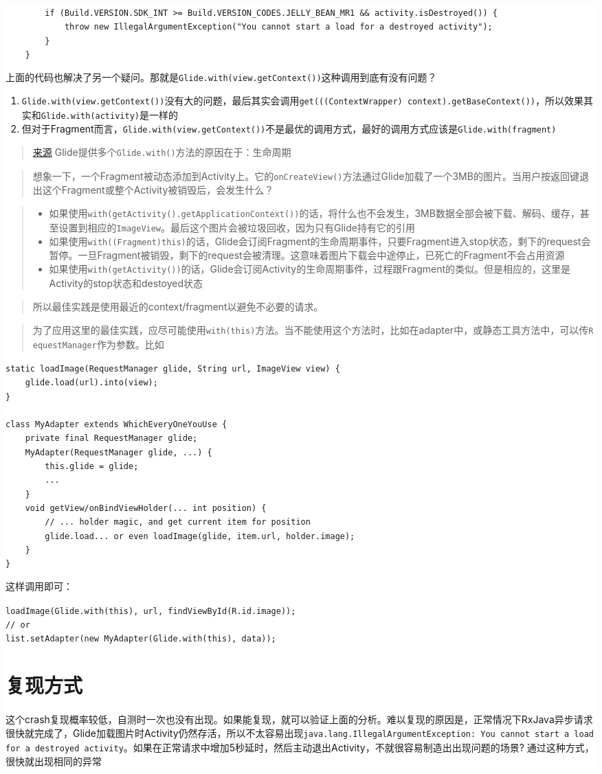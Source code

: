 ```
        if (Build.VERSION.SDK_INT >= Build.VERSION_CODES.JELLY_BEAN_MR1 && activity.isDestroyed()) {
            throw new IllegalArgumentException("You cannot start a load for a destroyed activity");
        }
    }
```

上面的代码也解决了另一个疑问。那就是`Glide.with(view.getContext())`这种调用到底有没有问题？

1. `Glide.with(view.getContext())`没有大的问题，最后其实会调用`get(((ContextWrapper) context).getBaseContext())`，所以效果其实和`Glide.with(activity)`是一样的
2. 但对于Fragment而言，`Glide.with(view.getContext())`不是最优的调用方式，最好的调用方式应该是`Glide.with(fragment)`

> [来源][ref6] Glide提供多个`Glide.with()`方法的原因在于：生命周期

> 想象一下，一个Fragment被动态添加到Activity上。它的`onCreateView()`方法通过Glide加载了一个3MB的图片。当用户按返回键退出这个Fragment或整个Activity被销毁后，会发生什么？

> + 如果使用`with(getActivity().getApplicationContext())`的话，将什么也不会发生，3MB数据全部会被下载、解码、缓存，甚至设置到相应的`ImageView`。最后这个图片会被垃圾回收，因为只有Glide持有它的引用
> + 如果使用`with((Fragment)this)`的话，Glide会订阅Fragment的生命周期事件，只要Fragment进入stop状态，剩下的request会暂停。一旦Fragment被销毁，剩下的request会被清理。这意味着图片下载会中途停止，已死亡的Fragment不会占用资源
> + 如果使用`with(getActivity())`的话，Glide会订阅Activity的生命周期事件，过程跟Fragment的类似。但是相应的，这里是Activity的stop状态和destoyed状态

> 所以最佳实践是使用最近的context/fragment以避免不必要的请求。

> 为了应用这里的最佳实践，应尽可能使用`with(this)`方法。当不能使用这个方法时，比如在adapter中，或静态工具方法中，可以传`RequestManager`作为参数。比如

```
static loadImage(RequestManager glide, String url, ImageView view) {
    glide.load(url).into(view);
}

class MyAdapter extends WhichEveryOneYouUse {
    private final RequestManager glide;
    MyAdapter(RequestManager glide, ...) {
        this.glide = glide;
        ...
    }
    void getView/onBindViewHolder(... int position) {
        // ... holder magic, and get current item for position
        glide.load... or even loadImage(glide, item.url, holder.image);
    }
}
```

这样调用即可：

```
loadImage(Glide.with(this), url, findViewById(R.id.image));
// or
list.setAdapter(new MyAdapter(Glide.with(this), data));
```

# 复现方式
这个crash复现概率较低，自测时一次也没有出现。如果能复现，就可以验证上面的分析。难以复现的原因是，正常情况下RxJava异步请求很快就完成了，Glide加载图片时Activity仍然存活，所以不太容易出现`java.lang.IllegalArgumentException: You cannot start a load for a destroyed activity`。如果在正常请求中增加5秒延时，然后主动退出Activity，不就很容易制造出出现问题的场景? 通过这种方式，很快就出现相同的异常


[Tag]: android
[ref1]: http://blog.csdn.net/a940659387/article/details/50555327 
[ref2]: https://github.com/bumptech/glide/issues/1097
[ref3]: https://github.com/bumptech/glide/issues?utf8=%E2%9C%93&q=is%3Aissue+%22You+cannot+start+a+load+for+a+destroyed+activity%22
[ref4]: http://stackoverflow.com/questions/31964737/glide-image-loading-with-application-context/32887693#32887693
[ref5]: https://github.com/bumptech/glide/issues/1126
[ref6]: http://stackoverflow.com/questions/31964737/glide-image-loading-with-application-context/32887693#32887693
[ref7]: http://stackoverflow.com/questions/31759171/recyclerview-and-java-lang-indexoutofboundsexception-inconsistency-detected-in